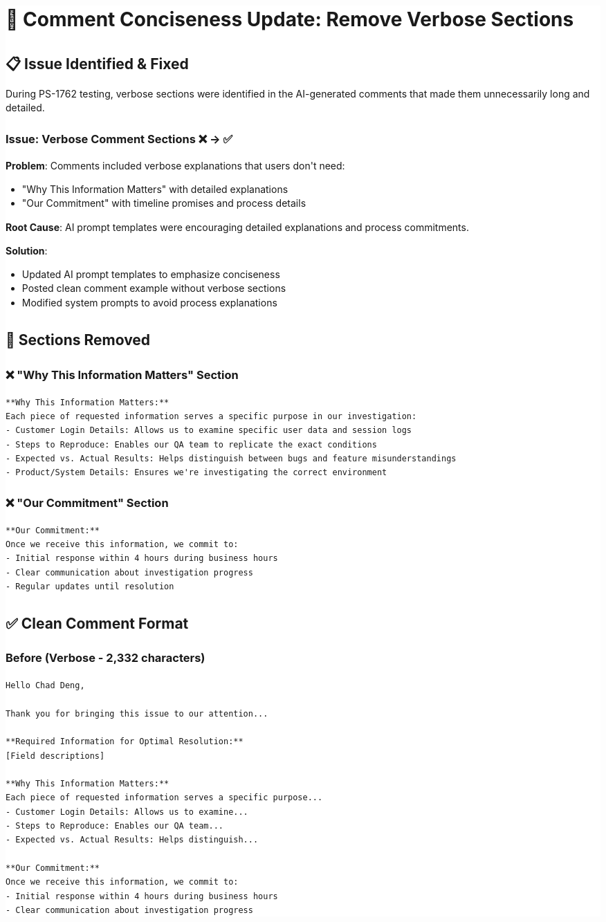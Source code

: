 # 🧹 Comment Conciseness Update: Remove Verbose Sections

## 📋 Issue Identified & Fixed

During PS-1762 testing, verbose sections were identified in the AI-generated comments that made them unnecessarily long and detailed.

### **Issue: Verbose Comment Sections** ❌ → ✅
**Problem**: Comments included verbose explanations that users don't need:
- "Why This Information Matters" with detailed explanations
- "Our Commitment" with timeline promises and process details

**Root Cause**: AI prompt templates were encouraging detailed explanations and process commitments.

**Solution**: 
- Updated AI prompt templates to emphasize conciseness
- Posted clean comment example without verbose sections
- Modified system prompts to avoid process explanations

## 🧹 Sections Removed

### **❌ "Why This Information Matters" Section**
```
**Why This Information Matters:**
Each piece of requested information serves a specific purpose in our investigation:
- Customer Login Details: Allows us to examine specific user data and session logs
- Steps to Reproduce: Enables our QA team to replicate the exact conditions
- Expected vs. Actual Results: Helps distinguish between bugs and feature misunderstandings
- Product/System Details: Ensures we're investigating the correct environment
```

### **❌ "Our Commitment" Section**
```
**Our Commitment:**
Once we receive this information, we commit to:
- Initial response within 4 hours during business hours
- Clear communication about investigation progress
- Regular updates until resolution
```

## ✅ Clean Comment Format

### **Before (Verbose - 2,332 characters)**
```
Hello Chad Deng,

Thank you for bringing this issue to our attention...

**Required Information for Optimal Resolution:**
[Field descriptions]

**Why This Information Matters:**
Each piece of requested information serves a specific purpose...
- Customer Login Details: Allows us to examine...
- Steps to Reproduce: Enables our QA team...
- Expected vs. Actual Results: Helps distinguish...

**Our Commitment:**
Once we receive this information, we commit to:
- Initial response within 4 hours during business hours
- Clear communication about investigation progress
```
